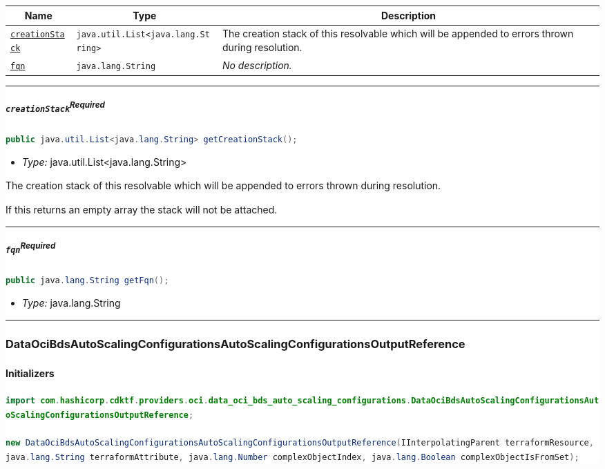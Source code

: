 | **Name** | **Type** | **Description** |
| --- | --- | --- |
| <code><a href="#rhizo-co-terraform-provider-oci.dataOciBdsAutoScalingConfigurations.DataOciBdsAutoScalingConfigurationsAutoScalingConfigurationsList.property.creationStack">creationStack</a></code> | <code>java.util.List<java.lang.String></code> | The creation stack of this resolvable which will be appended to errors thrown during resolution. |
| <code><a href="#rhizo-co-terraform-provider-oci.dataOciBdsAutoScalingConfigurations.DataOciBdsAutoScalingConfigurationsAutoScalingConfigurationsList.property.fqn">fqn</a></code> | <code>java.lang.String</code> | *No description.* |

---

##### `creationStack`<sup>Required</sup> <a name="creationStack" id="rhizo-co-terraform-provider-oci.dataOciBdsAutoScalingConfigurations.DataOciBdsAutoScalingConfigurationsAutoScalingConfigurationsList.property.creationStack"></a>

```java
public java.util.List<java.lang.String> getCreationStack();
```

- *Type:* java.util.List<java.lang.String>

The creation stack of this resolvable which will be appended to errors thrown during resolution.

If this returns an empty array the stack will not be attached.

---

##### `fqn`<sup>Required</sup> <a name="fqn" id="rhizo-co-terraform-provider-oci.dataOciBdsAutoScalingConfigurations.DataOciBdsAutoScalingConfigurationsAutoScalingConfigurationsList.property.fqn"></a>

```java
public java.lang.String getFqn();
```

- *Type:* java.lang.String

---


### DataOciBdsAutoScalingConfigurationsAutoScalingConfigurationsOutputReference <a name="DataOciBdsAutoScalingConfigurationsAutoScalingConfigurationsOutputReference" id="rhizo-co-terraform-provider-oci.dataOciBdsAutoScalingConfigurations.DataOciBdsAutoScalingConfigurationsAutoScalingConfigurationsOutputReference"></a>

#### Initializers <a name="Initializers" id="rhizo-co-terraform-provider-oci.dataOciBdsAutoScalingConfigurations.DataOciBdsAutoScalingConfigurationsAutoScalingConfigurationsOutputReference.Initializer"></a>

```java
import com.hashicorp.cdktf.providers.oci.data_oci_bds_auto_scaling_configurations.DataOciBdsAutoScalingConfigurationsAutoScalingConfigurationsOutputReference;

new DataOciBdsAutoScalingConfigurationsAutoScalingConfigurationsOutputReference(IInterpolatingParent terraformResource, java.lang.String terraformAttribute, java.lang.Number complexObjectIndex, java.lang.Boolean complexObjectIsFromSet);
```
